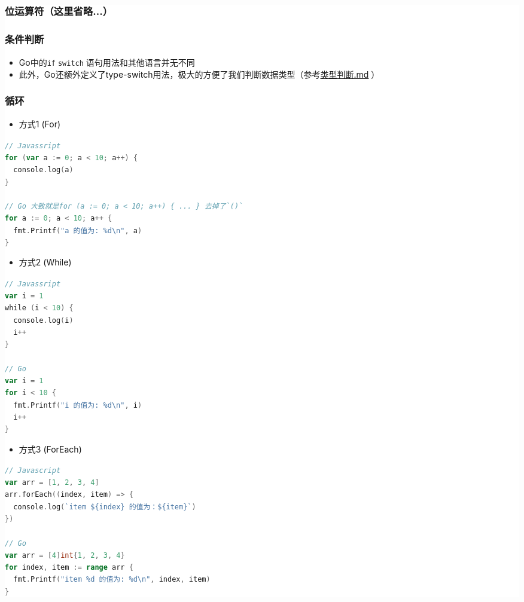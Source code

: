 ### 位运算符（这里省略...）

### 条件判断
- Go中的`if` `switch` 语句用法和其他语言并无不同
- 此外，Go还额外定义了type-switch用法，极大的方便了我们判断数据类型（参考[类型判断.md](./类型判断.md) ）

### 循环
- 方式1 (For)
```go
// Javassript
for (var a := 0; a < 10; a++) {
  console.log(a)
}

// Go 大致就是for (a := 0; a < 10; a++) { ... } 去掉了`()`
for a := 0; a < 10; a++ {
  fmt.Printf("a 的值为: %d\n", a)
}
```

- 方式2 (While)
```go
// Javassript
var i = 1
while (i < 10) {
  console.log(i)
  i++
}

// Go
var i = 1
for i < 10 {
  fmt.Printf("i 的值为: %d\n", i)
  i++
}
```

- 方式3 (ForEach)
```go
// Javascript
var arr = [1, 2, 3, 4]
arr.forEach((index, item) => {
  console.log(`item ${index} 的值为：${item}`)
})

// Go
var arr = [4]int{1, 2, 3, 4}
for index, item := range arr {
  fmt.Printf("item %d 的值为: %d\n", index, item)
}
```
